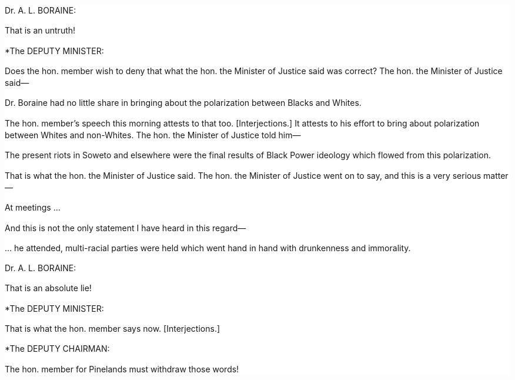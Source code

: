 </speech>

<speech by="#boraine">

<from>Dr. <person refersTo="hansard_za">A. L. BORAINE</person>:</from>

<p>That is an untruth!</p>

</speech>

<speech by="#deputy_minister">

<from>*The <person refersTo="hansard_za">DEPUTY MINISTER</person>:</from>

<p>Does the hon. member wish to deny that what the hon. the Minister of Justice said was correct&#x003F; The hon. the Minister of Justice said&#x2014;</p>

<block name="quote">Dr. Boraine had no little share in bringing about the polarization between Blacks and Whites.</block>

<p><span class="col_8325-8326" refersTo="page_1032"/>The hon. member&#x2019;s speech this morning attests to that too. [Interjections.] It attests to his effort to bring about polarization between Whites and non-Whites. The hon. the Minister of Justice told him&#x2014;</p>

<block name="quote">The present riots in Soweto and elsewhere were the final results of Black Power ideology which flowed from this polarization.</block>

<p>That is what the hon. the Minister of Justice said. The hon. the Minister of Justice went on to say, and this is a very serious matter&#x2014;</p>

<block name="quote">At meetings &#x2026;</block>

<p>And this is not the only statement I have heard in this regard&#x2014;</p>

<block name="quote">&#x2026; he attended, multi-racial parties were held which went hand in hand with drunkenness and immorality.</block>

</speech>

<speech by="#boraine">

<from>Dr. <person refersTo="hansard_za">A. L. BORAINE</person>:</from>

<p>That is an absolute lie!</p>

</speech>

<speech by="#deputy_minister">

<from>*The <person refersTo="hansard_za">DEPUTY MINISTER</person>:</from>

<p>That is what the hon. member says now. [Interjections.]</p>

</speech>

<speech by="#deputy_chairman">

<from>*The <person refersTo="hansard_za">DEPUTY CHAIRMAN</person>:</from>

<p>The hon. member for Pinelands must withdraw those words!</p>

</speech>

<speech by="#boraine">
